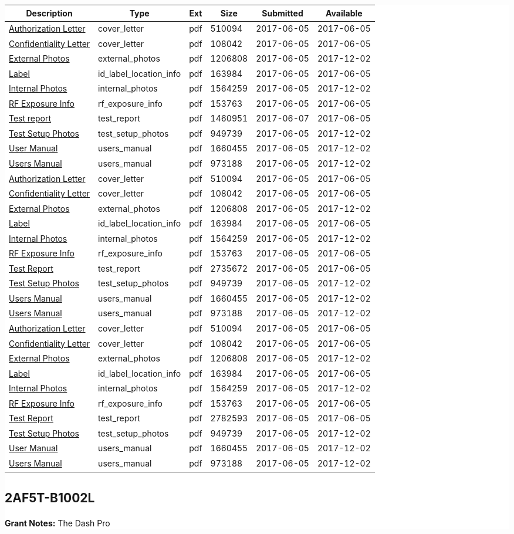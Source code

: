| Description | Type | Ext | Size | Submitted | Available |
| ----------- | ---- | --- | ---- | --------- | --------- |
| [Authorization Letter](2AF5T-B1002R/c2dcf60918cfe07e8e3b7b6095da6410/3412720.pdf) | cover_letter | pdf | 510094 | 2017-06-05 | 2017-06-05 |
| [Confidentiality Letter](2AF5T-B1002R/c2dcf60918cfe07e8e3b7b6095da6410/3412722.pdf) | cover_letter | pdf | 108042 | 2017-06-05 | 2017-06-05 |
| [External Photos](2AF5T-B1002R/c2dcf60918cfe07e8e3b7b6095da6410/3412723.pdf) | external_photos | pdf | 1206808 | 2017-06-05 | 2017-12-02 |
| [Label](2AF5T-B1002R/c2dcf60918cfe07e8e3b7b6095da6410/3412725.pdf) | id_label_location_info | pdf | 163984 | 2017-06-05 | 2017-06-05 |
| [Internal Photos](2AF5T-B1002R/c2dcf60918cfe07e8e3b7b6095da6410/3412724.pdf) | internal_photos | pdf | 1564259 | 2017-06-05 | 2017-12-02 |
| [RF Exposure Info](2AF5T-B1002R/c2dcf60918cfe07e8e3b7b6095da6410/3412731.pdf) | rf_exposure_info | pdf | 153763 | 2017-06-05 | 2017-06-05 |
| [Test report](2AF5T-B1002R/c2dcf60918cfe07e8e3b7b6095da6410/3416273.pdf) | test_report | pdf | 1460951 | 2017-06-07 | 2017-06-05 |
| [Test Setup Photos](2AF5T-B1002R/c2dcf60918cfe07e8e3b7b6095da6410/3412729.pdf) | test_setup_photos | pdf | 949739 | 2017-06-05 | 2017-12-02 |
| [User Manual](2AF5T-B1002R/c2dcf60918cfe07e8e3b7b6095da6410/3412732.pdf) | users_manual | pdf | 1660455 | 2017-06-05 | 2017-12-02 |
| [Users Manual](2AF5T-B1002R/c2dcf60918cfe07e8e3b7b6095da6410/3412733.pdf) | users_manual | pdf | 973188 | 2017-06-05 | 2017-12-02 |
| [Authorization Letter](2AF5T-B1002R/a85169bbea6a3cae64e8317b8cf2f962/3412720.pdf) | cover_letter | pdf | 510094 | 2017-06-05 | 2017-06-05 |
| [Confidentiality Letter](2AF5T-B1002R/a85169bbea6a3cae64e8317b8cf2f962/3412722.pdf) | cover_letter | pdf | 108042 | 2017-06-05 | 2017-06-05 |
| [External Photos](2AF5T-B1002R/a85169bbea6a3cae64e8317b8cf2f962/3412723.pdf) | external_photos | pdf | 1206808 | 2017-06-05 | 2017-12-02 |
| [Label](2AF5T-B1002R/a85169bbea6a3cae64e8317b8cf2f962/3412725.pdf) | id_label_location_info | pdf | 163984 | 2017-06-05 | 2017-06-05 |
| [Internal Photos](2AF5T-B1002R/a85169bbea6a3cae64e8317b8cf2f962/3412724.pdf) | internal_photos | pdf | 1564259 | 2017-06-05 | 2017-12-02 |
| [RF Exposure Info](2AF5T-B1002R/a85169bbea6a3cae64e8317b8cf2f962/3412731.pdf) | rf_exposure_info | pdf | 153763 | 2017-06-05 | 2017-06-05 |
| [Test Report](2AF5T-B1002R/a85169bbea6a3cae64e8317b8cf2f962/3412784.pdf) | test_report | pdf | 2735672 | 2017-06-05 | 2017-06-05 |
| [Test Setup Photos](2AF5T-B1002R/a85169bbea6a3cae64e8317b8cf2f962/3412729.pdf) | test_setup_photos | pdf | 949739 | 2017-06-05 | 2017-12-02 |
| [Users Manual](2AF5T-B1002R/a85169bbea6a3cae64e8317b8cf2f962/3412732.pdf) | users_manual | pdf | 1660455 | 2017-06-05 | 2017-12-02 |
| [Users Manual](2AF5T-B1002R/a85169bbea6a3cae64e8317b8cf2f962/3412733.pdf) | users_manual | pdf | 973188 | 2017-06-05 | 2017-12-02 |
| [Authorization Letter](2AF5T-B1002R/92d458afe3aea57e1dff8cc951988b76/3412720.pdf) | cover_letter | pdf | 510094 | 2017-06-05 | 2017-06-05 |
| [Confidentiality Letter](2AF5T-B1002R/92d458afe3aea57e1dff8cc951988b76/3412722.pdf) | cover_letter | pdf | 108042 | 2017-06-05 | 2017-06-05 |
| [External Photos](2AF5T-B1002R/92d458afe3aea57e1dff8cc951988b76/3412723.pdf) | external_photos | pdf | 1206808 | 2017-06-05 | 2017-12-02 |
| [Label](2AF5T-B1002R/92d458afe3aea57e1dff8cc951988b76/3412725.pdf) | id_label_location_info | pdf | 163984 | 2017-06-05 | 2017-06-05 |
| [Internal Photos](2AF5T-B1002R/92d458afe3aea57e1dff8cc951988b76/3412724.pdf) | internal_photos | pdf | 1564259 | 2017-06-05 | 2017-12-02 |
| [RF Exposure Info](2AF5T-B1002R/92d458afe3aea57e1dff8cc951988b76/3412731.pdf) | rf_exposure_info | pdf | 153763 | 2017-06-05 | 2017-06-05 |
| [Test Report](2AF5T-B1002R/92d458afe3aea57e1dff8cc951988b76/3412730.pdf) | test_report | pdf | 2782593 | 2017-06-05 | 2017-06-05 |
| [Test Setup Photos](2AF5T-B1002R/92d458afe3aea57e1dff8cc951988b76/3412729.pdf) | test_setup_photos | pdf | 949739 | 2017-06-05 | 2017-12-02 |
| [User Manual](2AF5T-B1002R/92d458afe3aea57e1dff8cc951988b76/3412732.pdf) | users_manual | pdf | 1660455 | 2017-06-05 | 2017-12-02 |
| [Users Manual](2AF5T-B1002R/92d458afe3aea57e1dff8cc951988b76/3412733.pdf) | users_manual | pdf | 973188 | 2017-06-05 | 2017-12-02 |
## 2AF5T-B1002L
**Grant Notes:** The Dash Pro
